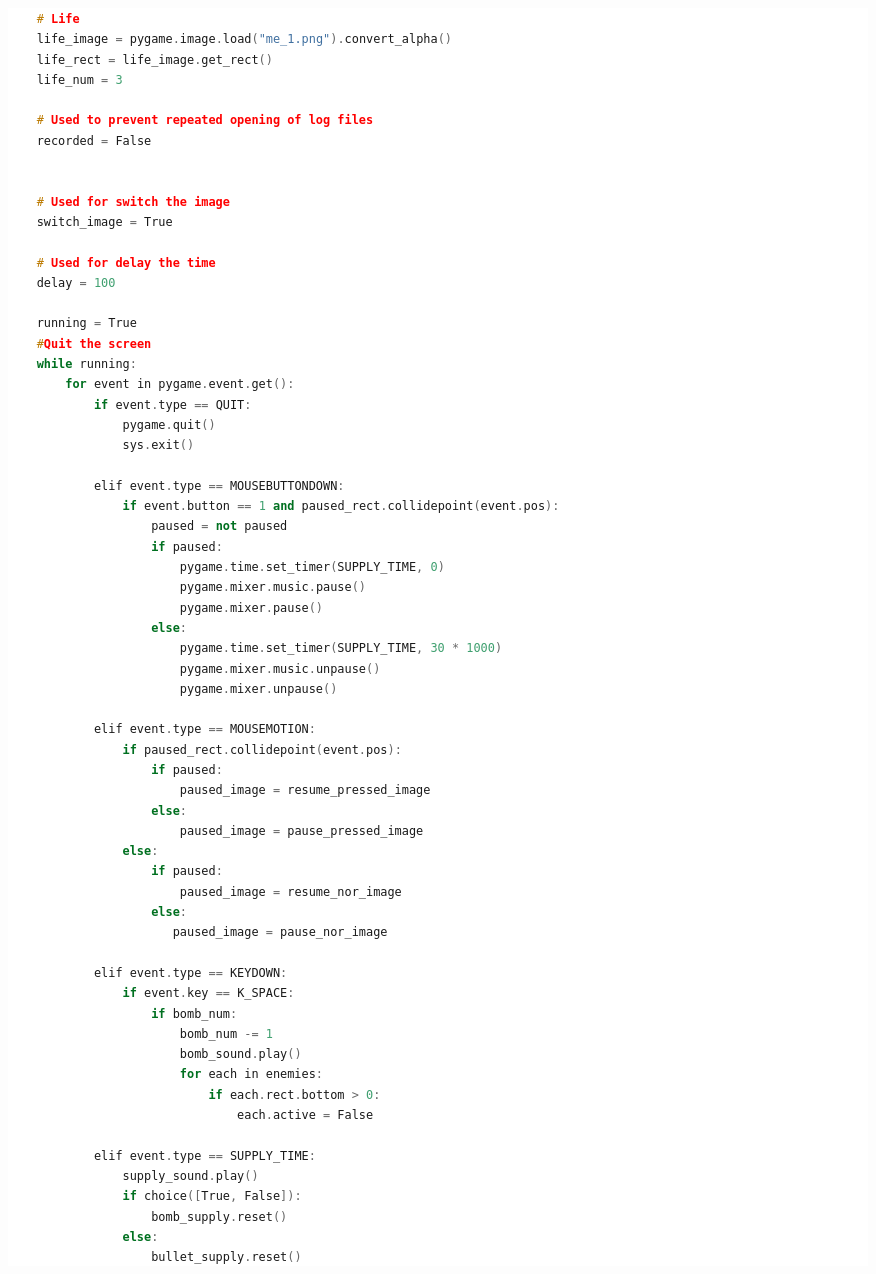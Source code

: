```cpp
    # Life
    life_image = pygame.image.load("me_1.png").convert_alpha()
    life_rect = life_image.get_rect()
    life_num = 3

    # Used to prevent repeated opening of log files
    recorded = False


    # Used for switch the image
    switch_image = True

    # Used for delay the time
    delay = 100

    running = True
    #Quit the screen
    while running:
        for event in pygame.event.get():
            if event.type == QUIT:
                pygame.quit()
                sys.exit()

            elif event.type == MOUSEBUTTONDOWN:
                if event.button == 1 and paused_rect.collidepoint(event.pos):
                    paused = not paused
                    if paused:
                        pygame.time.set_timer(SUPPLY_TIME, 0)
                        pygame.mixer.music.pause()
                        pygame.mixer.pause()
                    else:
                        pygame.time.set_timer(SUPPLY_TIME, 30 * 1000)
                        pygame.mixer.music.unpause()
                        pygame.mixer.unpause()

            elif event.type == MOUSEMOTION:
                if paused_rect.collidepoint(event.pos):
                    if paused:
                        paused_image = resume_pressed_image
                    else:
                        paused_image = pause_pressed_image
                else:
                    if paused:
                        paused_image = resume_nor_image
                    else:
                       paused_image = pause_nor_image

            elif event.type == KEYDOWN:
                if event.key == K_SPACE:
                    if bomb_num:
                        bomb_num -= 1
                        bomb_sound.play()
                        for each in enemies:
                            if each.rect.bottom > 0:
                                each.active = False

            elif event.type == SUPPLY_TIME:
                supply_sound.play()
                if choice([True, False]):
                    bomb_supply.reset()
                else:
                    bullet_supply.reset()

```